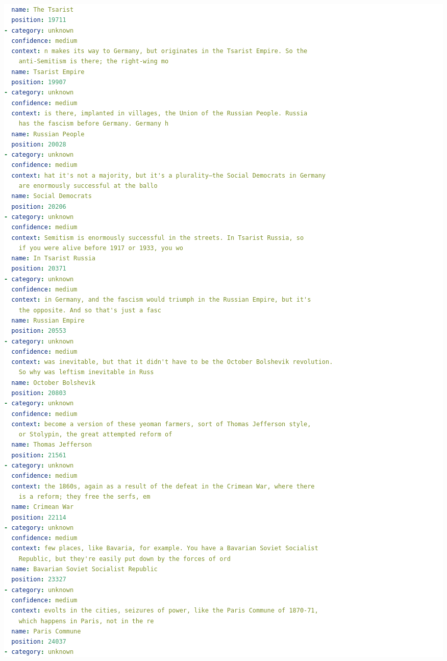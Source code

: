 ```yaml
  name: The Tsarist
  position: 19711
- category: unknown
  confidence: medium
  context: n makes its way to Germany, but originates in the Tsarist Empire. So the
    anti-Semitism is there; the right-wing mo
  name: Tsarist Empire
  position: 19907
- category: unknown
  confidence: medium
  context: is there, implanted in villages, the Union of the Russian People. Russia
    has the fascism before Germany. Germany h
  name: Russian People
  position: 20028
- category: unknown
  confidence: medium
  context: hat it's not a majority, but it's a plurality—the Social Democrats in Germany
    are enormously successful at the ballo
  name: Social Democrats
  position: 20206
- category: unknown
  confidence: medium
  context: Semitism is enormously successful in the streets. In Tsarist Russia, so
    if you were alive before 1917 or 1933, you wo
  name: In Tsarist Russia
  position: 20371
- category: unknown
  confidence: medium
  context: in Germany, and the fascism would triumph in the Russian Empire, but it's
    the opposite. And so that's just a fasc
  name: Russian Empire
  position: 20553
- category: unknown
  confidence: medium
  context: was inevitable, but that it didn't have to be the October Bolshevik revolution.
    So why was leftism inevitable in Russ
  name: October Bolshevik
  position: 20803
- category: unknown
  confidence: medium
  context: become a version of these yeoman farmers, sort of Thomas Jefferson style,
    or Stolypin, the great attempted reform of
  name: Thomas Jefferson
  position: 21561
- category: unknown
  confidence: medium
  context: the 1860s, again as a result of the defeat in the Crimean War, where there
    is a reform; they free the serfs, em
  name: Crimean War
  position: 22114
- category: unknown
  confidence: medium
  context: few places, like Bavaria, for example. You have a Bavarian Soviet Socialist
    Republic, but they're easily put down by the forces of ord
  name: Bavarian Soviet Socialist Republic
  position: 23327
- category: unknown
  confidence: medium
  context: evolts in the cities, seizures of power, like the Paris Commune of 1870-71,
    which happens in Paris, not in the re
  name: Paris Commune
  position: 24037
- category: unknown
```